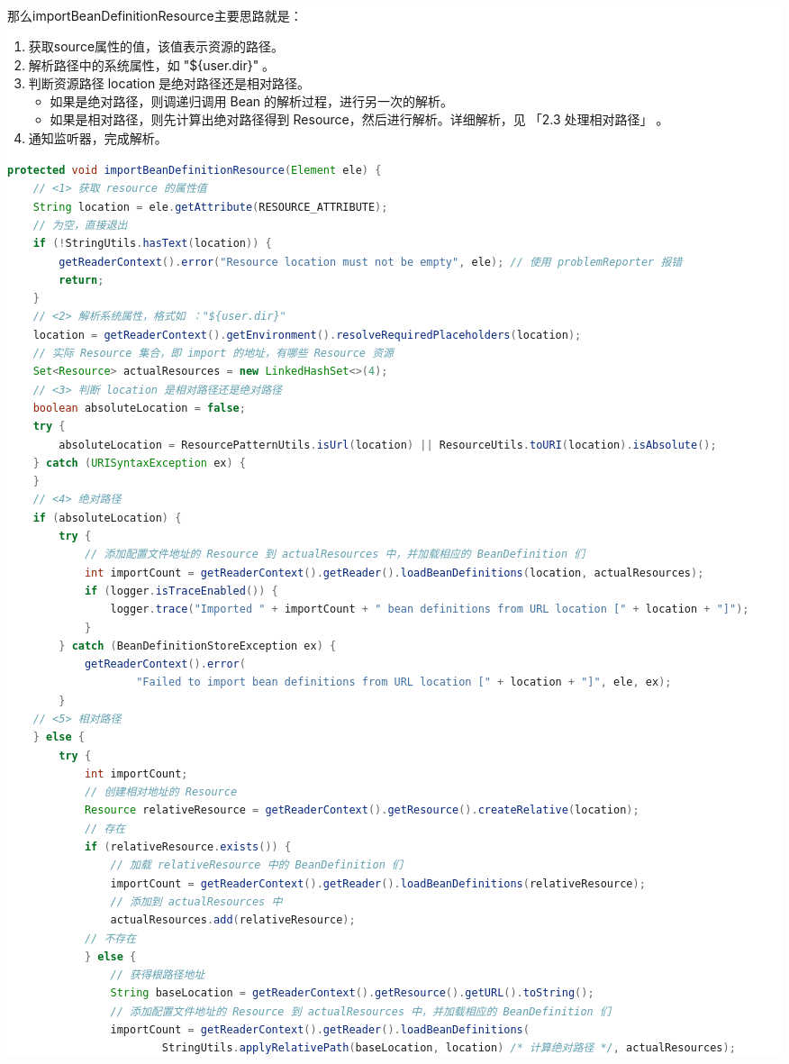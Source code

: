 那么importBeanDefinitionResource主要思路就是：

1. 获取source属性的值，该值表示资源的路径。
2. 解析路径中的系统属性，如 "${user.dir}" 。
3. 判断资源路径 location 是绝对路径还是相对路径。
   - 如果是绝对路径，则调递归调用 Bean 的解析过程，进行另一次的解析。
   - 如果是相对路径，则先计算出绝对路径得到 Resource，然后进行解析。详细解析，见 「2.3 处理相对路径」 。
4. 通知监听器，完成解析。

```java
protected void importBeanDefinitionResource(Element ele) {
    // <1> 获取 resource 的属性值
    String location = ele.getAttribute(RESOURCE_ATTRIBUTE);
    // 为空，直接退出
    if (!StringUtils.hasText(location)) {
        getReaderContext().error("Resource location must not be empty", ele); // 使用 problemReporter 报错
        return;
    }
    // <2> 解析系统属性，格式如 ："${user.dir}"
    location = getReaderContext().getEnvironment().resolveRequiredPlaceholders(location);
    // 实际 Resource 集合，即 import 的地址，有哪些 Resource 资源
    Set<Resource> actualResources = new LinkedHashSet<>(4);
    // <3> 判断 location 是相对路径还是绝对路径
    boolean absoluteLocation = false;
    try {
        absoluteLocation = ResourcePatternUtils.isUrl(location) || ResourceUtils.toURI(location).isAbsolute();
    } catch (URISyntaxException ex) {
    }
    // <4> 绝对路径
    if (absoluteLocation) {
        try {
            // 添加配置文件地址的 Resource 到 actualResources 中，并加载相应的 BeanDefinition 们
            int importCount = getReaderContext().getReader().loadBeanDefinitions(location, actualResources);
            if (logger.isTraceEnabled()) {
                logger.trace("Imported " + importCount + " bean definitions from URL location [" + location + "]");
            }
        } catch (BeanDefinitionStoreException ex) {
            getReaderContext().error(
                    "Failed to import bean definitions from URL location [" + location + "]", ele, ex);
        }
    // <5> 相对路径
    } else {
        try {
            int importCount;
            // 创建相对地址的 Resource
            Resource relativeResource = getReaderContext().getResource().createRelative(location);
            // 存在
            if (relativeResource.exists()) {
                // 加载 relativeResource 中的 BeanDefinition 们
                importCount = getReaderContext().getReader().loadBeanDefinitions(relativeResource);
                // 添加到 actualResources 中
                actualResources.add(relativeResource);
            // 不存在
            } else {
                // 获得根路径地址
                String baseLocation = getReaderContext().getResource().getURL().toString();
                // 添加配置文件地址的 Resource 到 actualResources 中，并加载相应的 BeanDefinition 们
                importCount = getReaderContext().getReader().loadBeanDefinitions(
                        StringUtils.applyRelativePath(baseLocation, location) /* 计算绝对路径 */, actualResources);
```